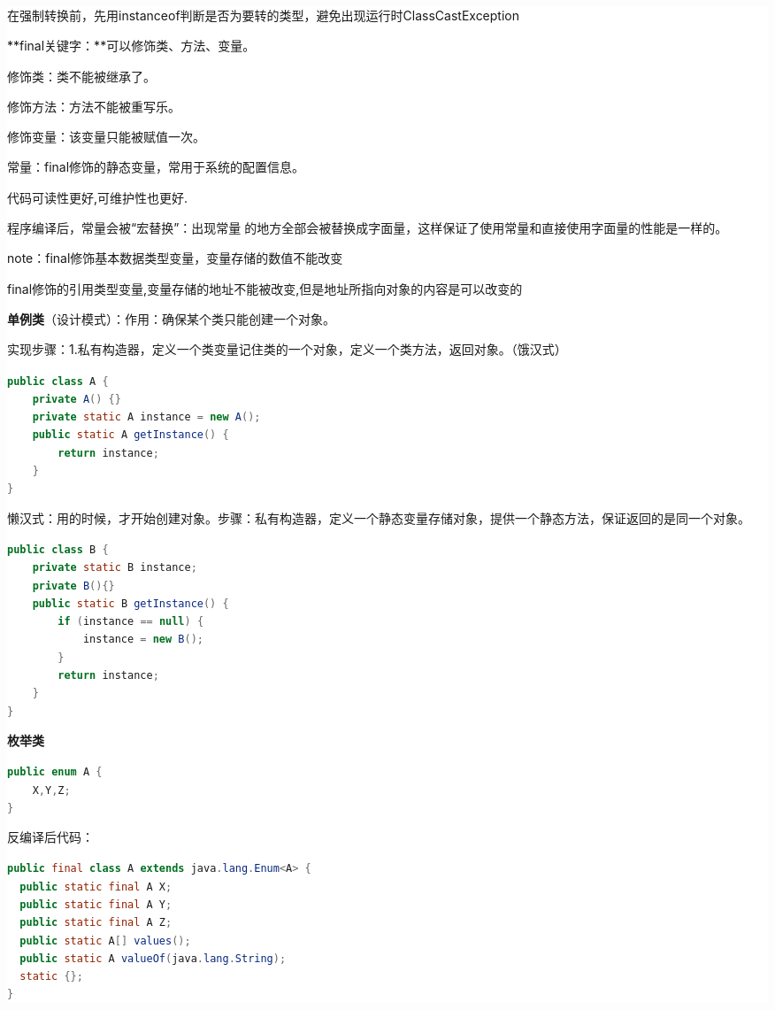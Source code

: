 在强制转换前，先用instanceof判断是否为要转的类型，避免出现运行时ClassCastException

**final关键字：**可以修饰类、方法、变量。

修饰类：类不能被继承了。

修饰方法：方法不能被重写乐。

修饰变量：该变量只能被赋值一次。

常量：final修饰的静态变量，常用于系统的配置信息。

代码可读性更好,可维护性也更好.

程序编译后，常量会被“宏替换”：出现常量 的地方全部会被替换成字面量，这样保证了使用常量和直接使用字面量的性能是一样的。

note：final修饰基本数据类型变量，变量存储的数值不能改变

final修饰的引用类型变量,变量存储的地址不能被改变,但是地址所指向对象的内容是可以改变的

**单例类**（设计模式）：作用：确保某个类只能创建一个对象。

实现步骤：1.私有构造器，定义一个类变量记住类的一个对象，定义一个类方法，返回对象。（饿汉式）

```java
public class A {
    private A() {}
    private static A instance = new A();
    public static A getInstance() {
        return instance;
    }
}
```

懒汉式：用的时候，才开始创建对象。步骤：私有构造器，定义一个静态变量存储对象，提供一个静态方法，保证返回的是同一个对象。

```java
public class B {
    private static B instance;
    private B(){}
    public static B getInstance() {
        if (instance == null) {
            instance = new B();
        }
        return instance;
    }
}
```

**枚举类**

```java
public enum A {
    X,Y,Z;
}
```

反编译后代码：

```java
public final class A extends java.lang.Enum<A> {
  public static final A X;
  public static final A Y;
  public static final A Z;
  public static A[] values();
  public static A valueOf(java.lang.String);
  static {};
}
```
